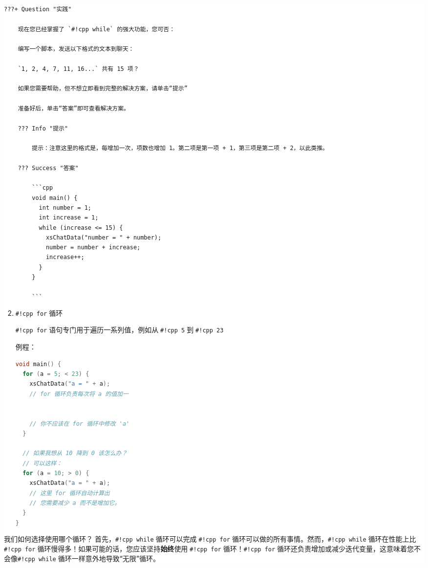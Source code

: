     ???+ Question "实践"

        现在您已经掌握了 `#!cpp while` 的强大功能，您可否：

        编写一个脚本，发送以下格式的文本到聊天：

        `1, 2, 4, 7, 11, 16...` 共有 15 项？

        如果您需要帮助，但不想立即看到完整的解决方案，请单击“提示”

        准备好后，单击“答案”即可查看解决方案。

        ??? Info "提示"

            提示：注意这里的格式是，每增加一次，项数也增加 1。第二项是第一项 + 1，第三项是第二项 + 2，以此类推。

        ??? Success "答案"

            ```cpp
            void main() {
              int number = 1;
              int increase = 1;
              while (increase <= 15) {
                xsChatData("number = " + number);
                number = number + increase;
                increase++;
              }
            }

            ```

2.  `#!cpp for` 循环

    `#!cpp for` 语句专门用于遍历一系列值，例如从 `#!cpp 5` 到 `#!cpp 23`

    例程：

    ```cpp
    void main() {
      for (a = 5; < 23) {
        xsChatData("a = " + a);
        // for 循环负责每次将 a 的值加一


        // 你不应该在 for 循环中修改 'a'
      }

      // 如果我想从 10 降到 0 该怎么办？
      // 可以这样：
      for (a = 10; > 0) {
        xsChatData("a = " + a);
        // 这里 for 循环自动计算出
        // 您需要减少 a 而不是增加它。
      }
    }

    ```

我们如何选择使用哪个循环？ 首先，`#!cpp while` 循环可以完成 `#!cpp for` 循环可以做的所有事情。然而，`#!cpp while` 循环在性能上比 `#!cpp for` 循环慢得多！如果可能的话，您应该坚持**始终**使用 `#!cpp for` 循环！`#!cpp for` 循环还负责增加或减少迭代变量，这意味着您不会像`#!cpp while` 循环一样意外地导致“无限”循环。
